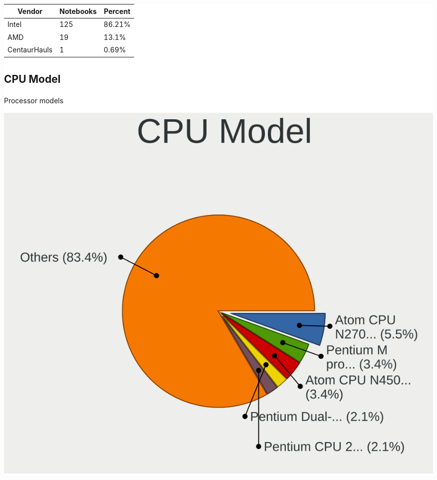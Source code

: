 
| Vendor       | Notebooks | Percent |
|--------------|-----------|---------|
| Intel        | 125       | 86.21%  |
| AMD          | 19        | 13.1%   |
| CentaurHauls | 1         | 0.69%   |

CPU Model
---------

Processor models

![CPU Model](./images/pie_chart/cpu_model.svg)

